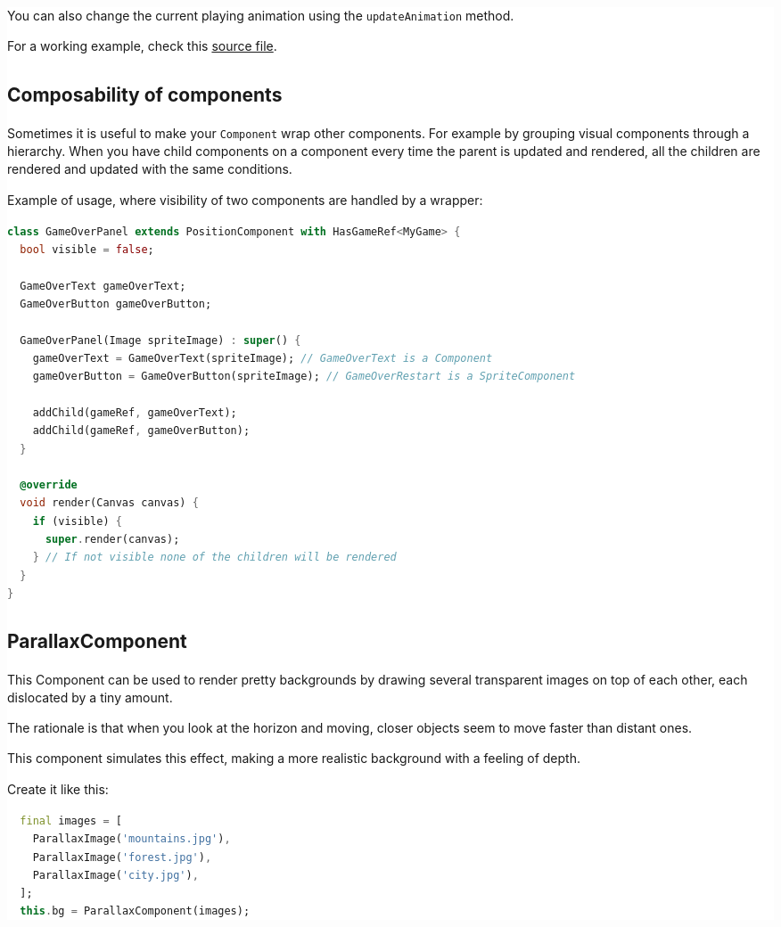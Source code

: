 You can also change the current playing animation using the `updateAnimation` method.

For a working example, check this [source file](/doc/examples/flare/lib/main_component.dart).

## Composability of components

Sometimes it is useful to make your `Component` wrap other components. For example by grouping visual components through a hierarchy.
When you have child components on a component every time the parent is updated and rendered, all the children are rendered and updated with the same conditions.

Example of usage, where visibility of two components are handled by a wrapper:

```dart
class GameOverPanel extends PositionComponent with HasGameRef<MyGame> {
  bool visible = false;

  GameOverText gameOverText;
  GameOverButton gameOverButton;

  GameOverPanel(Image spriteImage) : super() {
    gameOverText = GameOverText(spriteImage); // GameOverText is a Component
    gameOverButton = GameOverButton(spriteImage); // GameOverRestart is a SpriteComponent

    addChild(gameRef, gameOverText);
    addChild(gameRef, gameOverButton);
  }

  @override
  void render(Canvas canvas) {
    if (visible) {
      super.render(canvas);
    } // If not visible none of the children will be rendered
  }
}
```

## ParallaxComponent

This Component can be used to render pretty backgrounds by drawing several transparent images on top of each other, each dislocated by a tiny amount.

The rationale is that when you look at the horizon and moving, closer objects seem to move faster than distant ones.

This component simulates this effect, making a more realistic background with a feeling of depth.

Create it like this:

```dart
  final images = [
    ParallaxImage('mountains.jpg'),
    ParallaxImage('forest.jpg'),
    ParallaxImage('city.jpg'),
  ];
  this.bg = ParallaxComponent(images);
```
